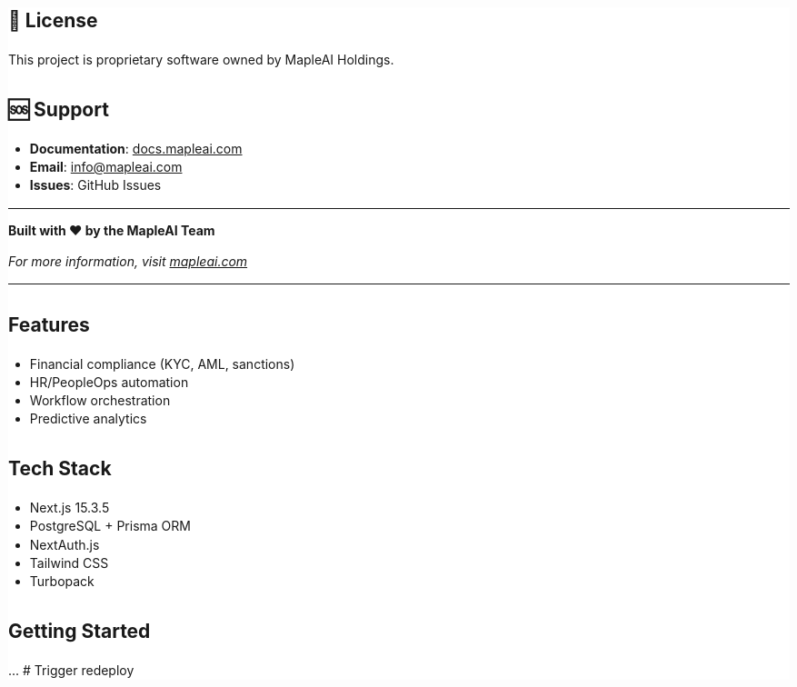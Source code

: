 ## 📄 License

This project is proprietary software owned by MapleAI Holdings.

## 🆘 Support

- **Documentation**: [docs.mapleai.com](https://docs.mapleai.com)
- **Email**: [info@mapleai.com](mailto:info@mapleai.com)
- **Issues**: GitHub Issues

---

**Built with ❤️ by the MapleAI Team**

*For more information, visit [mapleai.com](https://mapleai.com)*

---

## Features
- Financial compliance (KYC, AML, sanctions)
- HR/PeopleOps automation
- Workflow orchestration
- Predictive analytics

## Tech Stack
- Next.js 15.3.5
- PostgreSQL + Prisma ORM
- NextAuth.js
- Tailwind CSS
- Turbopack

## Getting Started
... # Trigger redeploy

